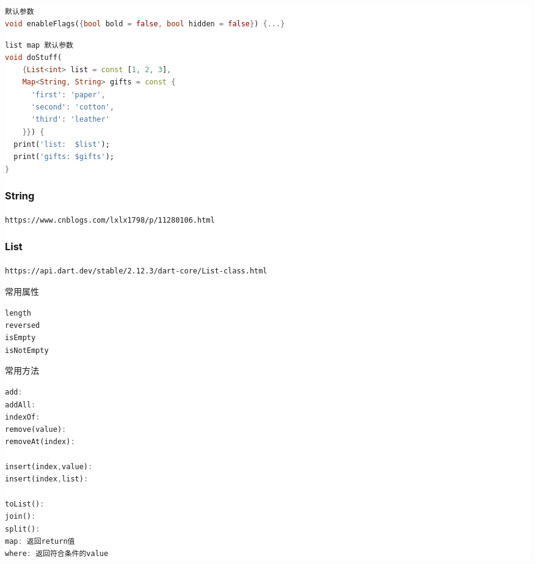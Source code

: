   ```dart
  默认参数
  void enableFlags({bool bold = false, bool hidden = false}) {...}
  ```

  ```dart
  list map 默认参数
  void doStuff(
      {List<int> list = const [1, 2, 3],
      Map<String, String> gifts = const {
        'first': 'paper',
        'second': 'cotton',
        'third': 'leather'
      }}) {
    print('list:  $list');
    print('gifts: $gifts');
  }
  ```

  

### String

```
https://www.cnblogs.com/lxlx1798/p/11280106.html
```



### List

```
https://api.dart.dev/stable/2.12.3/dart-core/List-class.html
```

常用属性

```
length
reversed
isEmpty
isNotEmpty
```

常用方法

```dart
add:
addAll:
indexOf:
remove(value):
removeAt(index):

insert(index,value):
insert(index,list):

toList():
join():
split():
map: 返回return值
where: 返回符合条件的value

```

